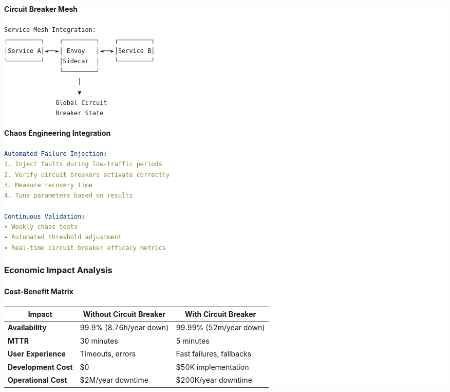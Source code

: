 #### Circuit Breaker Mesh
```proto
Service Mesh Integration:
┌─────────┐    ┌─────────┐    ┌─────────┐
│Service A│◄──►│ Envoy   │◄──►│Service B│
└─────────┘    │Sidecar  │    └─────────┘
               └─────────┘
                    │
                    ▼
              Global Circuit
              Breaker State
```

#### Chaos Engineering Integration
```yaml
Automated Failure Injection:
1. Inject faults during low-traffic periods
2. Verify circuit breakers activate correctly
3. Measure recovery time
4. Tune parameters based on results

Continuous Validation:
- Weekly chaos tests
- Automated threshold adjustment
- Real-time circuit breaker efficacy metrics
```

### Economic Impact Analysis

#### Cost-Benefit Matrix

<table class="responsive-table">
<thead>
<tr>
<th>Impact</th>
<th>Without Circuit Breaker</th>
<th>With Circuit Breaker</th>
</tr>
</thead>
<tbody>
<tr>
<td data-label="Impact"><strong>Availability</strong></td>
<td data-label="Without Circuit Breaker">99.9% (8.76h/year down)</td>
<td data-label="With Circuit Breaker">99.99% (52m/year down)</td>
</tr>
<tr>
<td data-label="Impact"><strong>MTTR</strong></td>
<td data-label="Without Circuit Breaker">30 minutes</td>
<td data-label="With Circuit Breaker">5 minutes</td>
</tr>
<tr>
<td data-label="Impact"><strong>User Experience</strong></td>
<td data-label="Without Circuit Breaker">Timeouts, errors</td>
<td data-label="With Circuit Breaker">Fast failures, fallbacks</td>
</tr>
<tr>
<td data-label="Impact"><strong>Development Cost</strong></td>
<td data-label="Without Circuit Breaker">$0</td>
<td data-label="With Circuit Breaker">$50K implementation</td>
</tr>
<tr>
<td data-label="Impact"><strong>Operational Cost</strong></td>
<td data-label="Without Circuit Breaker">$2M/year downtime</td>
<td data-label="With Circuit Breaker">$200K/year downtime</td>